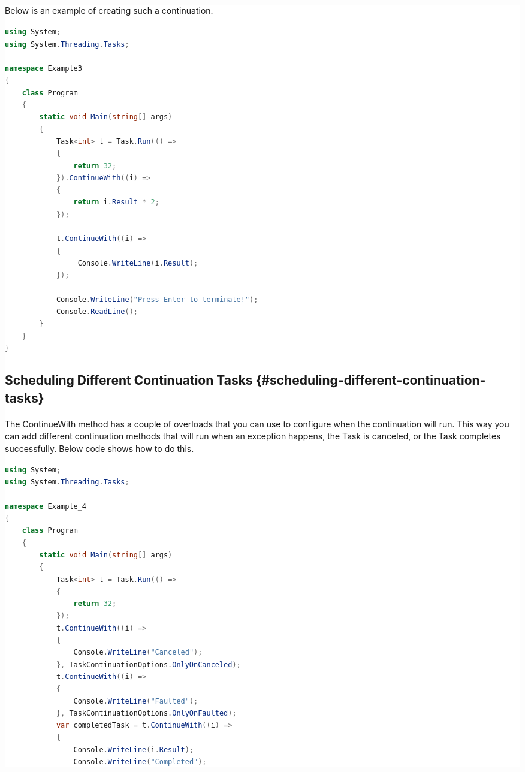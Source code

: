 Below is an example of creating such a continuation.

```cs
using System;
using System.Threading.Tasks;

namespace Example3
{
    class Program
    {
        static void Main(string[] args)
        {
            Task<int> t = Task.Run(() =>
            {
                return 32;
            }).ContinueWith((i) =>
            {
                return i.Result * 2;
            });

            t.ContinueWith((i) =>
            {
                 Console.WriteLine(i.Result);
            });

            Console.WriteLine("Press Enter to terminate!");
            Console.ReadLine();
        }
    }
}
```

## Scheduling Different Continuation Tasks {#scheduling-different-continuation-tasks}

The ContinueWith method has a couple of overloads that you can use to configure when the continuation will run. This way you can add different continuation methods that will run when an exception happens, the Task is canceled, or the Task completes successfully. Below code shows how to do this.

```cs
using System;
using System.Threading.Tasks;

namespace Example_4
{
    class Program
    {
        static void Main(string[] args)
        {
            Task<int> t = Task.Run(() =>
            {
                return 32;
            });
            t.ContinueWith((i) =>
            {
                Console.WriteLine("Canceled");
            }, TaskContinuationOptions.OnlyOnCanceled);
            t.ContinueWith((i) =>
            {
                Console.WriteLine("Faulted");
            }, TaskContinuationOptions.OnlyOnFaulted);
            var completedTask = t.ContinueWith((i) =>
            {
                Console.WriteLine(i.Result);
                Console.WriteLine("Completed");
```